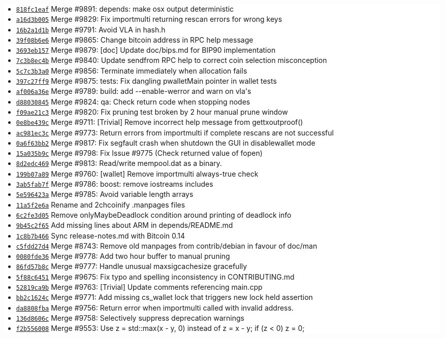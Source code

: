 - [`818fc1eaf`](https://github.com/2chcoinpay/2chcoin/commit/818fc1eaf) Merge #9891: depends: make osx output deterministic
- [`a16d3b005`](https://github.com/2chcoinpay/2chcoin/commit/a16d3b005) Merge #9829: Fix importmulti returning rescan errors for wrong keys
- [`16b2a1d1b`](https://github.com/2chcoinpay/2chcoin/commit/16b2a1d1b) Merge #9791: Avoid VLA in hash.h
- [`39f08b6e6`](https://github.com/2chcoinpay/2chcoin/commit/39f08b6e6) Merge #9865: Change bitcoin address in RPC help message
- [`3693eb157`](https://github.com/2chcoinpay/2chcoin/commit/3693eb157) Merge #9879: [doc] Update doc/bips.md for BIP90 implementation
- [`7c3b8ec4b`](https://github.com/2chcoinpay/2chcoin/commit/7c3b8ec4b) Merge #9840: Update sendfrom RPC help to correct coin selection misconception
- [`5c7c3b3a0`](https://github.com/2chcoinpay/2chcoin/commit/5c7c3b3a0) Merge #9856: Terminate immediately when allocation fails
- [`397c27ff9`](https://github.com/2chcoinpay/2chcoin/commit/397c27ff9) Merge #9875: tests: Fix dangling pwalletMain pointer in wallet tests
- [`af006a36e`](https://github.com/2chcoinpay/2chcoin/commit/af006a36e) Merge #9789: build: add --enable-werror and warn on vla's
- [`d88030845`](https://github.com/2chcoinpay/2chcoin/commit/d88030845) Merge #9824: qa: Check return code when stopping nodes
- [`f09ae21c3`](https://github.com/2chcoinpay/2chcoin/commit/f09ae21c3) Merge #9820: Fix pruning test broken by 2 hour manual prune window
- [`0e8be439c`](https://github.com/2chcoinpay/2chcoin/commit/0e8be439c) Merge #9711: [Trivial] Remove incorrect help message from gettxoutproof()
- [`ac981ec3c`](https://github.com/2chcoinpay/2chcoin/commit/ac981ec3c) Merge #9773: Return errors from importmulti if complete rescans are not successful
- [`0a6f63bb2`](https://github.com/2chcoinpay/2chcoin/commit/0a6f63bb2) Merge #9817: Fix segfault crash when shutdown the GUI in disablewallet mode
- [`15a035b9c`](https://github.com/2chcoinpay/2chcoin/commit/15a035b9c) Merge #9798: Fix Issue #9775 (Check returned value of fopen)
- [`8d2edc469`](https://github.com/2chcoinpay/2chcoin/commit/8d2edc469) Merge #9813: Read/write mempool.dat as a binary.
- [`199b07a89`](https://github.com/2chcoinpay/2chcoin/commit/199b07a89) Merge #9760: [wallet] Remove importmulti always-true check
- [`3ab5fab7f`](https://github.com/2chcoinpay/2chcoin/commit/3ab5fab7f) Merge #9786: boost: remove iostreams includes
- [`5e596423a`](https://github.com/2chcoinpay/2chcoin/commit/5e596423a) Merge #9785: Avoid variable length arrays
- [`11a5f2e6a`](https://github.com/2chcoinpay/2chcoin/commit/11a5f2e6a) Rename and 2chcoinify .manpages files
- [`6c2fe3d05`](https://github.com/2chcoinpay/2chcoin/commit/6c2fe3d05) Remove onlyMaybeDeadlock condition around printing of deadlock info
- [`9b45c2f65`](https://github.com/2chcoinpay/2chcoin/commit/9b45c2f65) Add missing lines about ARM in depends/README.md
- [`1c8b7b466`](https://github.com/2chcoinpay/2chcoin/commit/1c8b7b466) Sync release-notes.md with Bitcoin 0.14
- [`c5fdd27d4`](https://github.com/2chcoinpay/2chcoin/commit/c5fdd27d4) Merge #8743: Remove old manpages from contrib/debian in favour of doc/man
- [`0080fde36`](https://github.com/2chcoinpay/2chcoin/commit/0080fde36) Merge #9778: Add two hour buffer to manual pruning
- [`86fd57b8c`](https://github.com/2chcoinpay/2chcoin/commit/86fd57b8c) Merge #9777: Handle unusual maxsigcachesize gracefully
- [`5f88c6451`](https://github.com/2chcoinpay/2chcoin/commit/5f88c6451) Merge #9675: Fix typo and spelling inconsistency in CONTRIBUTING.md
- [`52819ca9b`](https://github.com/2chcoinpay/2chcoin/commit/52819ca9b) Merge #9763: [Trivial] Update comments referencing main.cpp
- [`bb2c1624c`](https://github.com/2chcoinpay/2chcoin/commit/bb2c1624c) Merge #9771: Add missing cs_wallet lock that triggers new lock held assertion
- [`da8808fba`](https://github.com/2chcoinpay/2chcoin/commit/da8808fba) Merge #9756: Return error when importmulti called with invalid address.
- [`136d8606c`](https://github.com/2chcoinpay/2chcoin/commit/136d8606c) Merge #9758: Selectively suppress deprecation warnings
- [`f2b556008`](https://github.com/2chcoinpay/2chcoin/commit/f2b556008) Merge #9553: Use z = std::max(x - y, 0) instead of z = x - y; if (z < 0) z = 0;